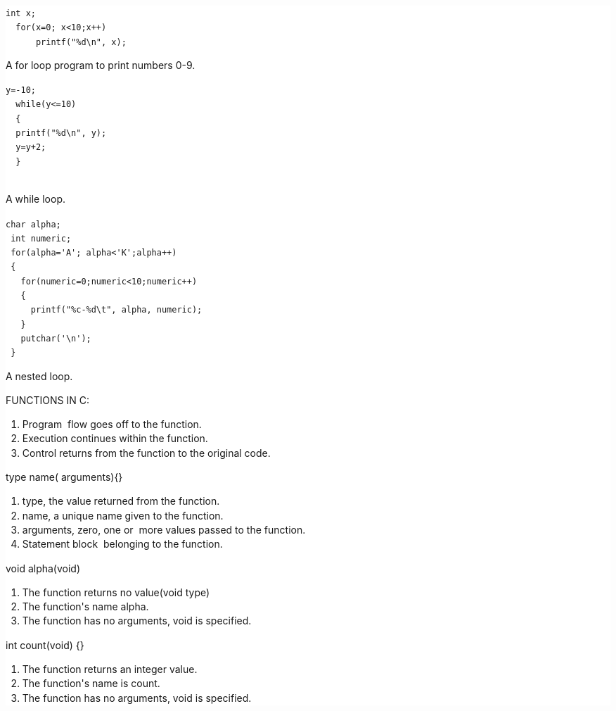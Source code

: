 ```
int x;
  for(x=0; x<10;x++)
      printf("%d\n", x);
```
A for loop program to print numbers 0-9.

```
y=-10;
  while(y<=10)
  {
  printf("%d\n", y);
  y=y+2;
  }
  
```
A while loop.

```
char alpha;
 int numeric;
 for(alpha='A'; alpha<'K';alpha++)
 {
   for(numeric=0;numeric<10;numeric++)
   {
     printf("%c-%d\t", alpha, numeric);
   }
   putchar('\n');
 }
```
A nested loop.

FUNCTIONS IN C:

1. Program  flow goes off to the function.
2. Execution continues within the function.
3. Control returns from the function to the original code.

type name( arguments){}

1. type, the value returned from the function.
2. name, a unique name given to the function.
3. arguments, zero, one or  more values passed to the function.
4. Statement block  belonging to the function.

void alpha(void)

1. The function returns no value(void type)
2. The function's name alpha.
3. The function has no arguments, void is specified.

int count(void) {}

1. The function returns an integer value.
2. The function's name is count.
3. The function has no arguments, void is specified.
